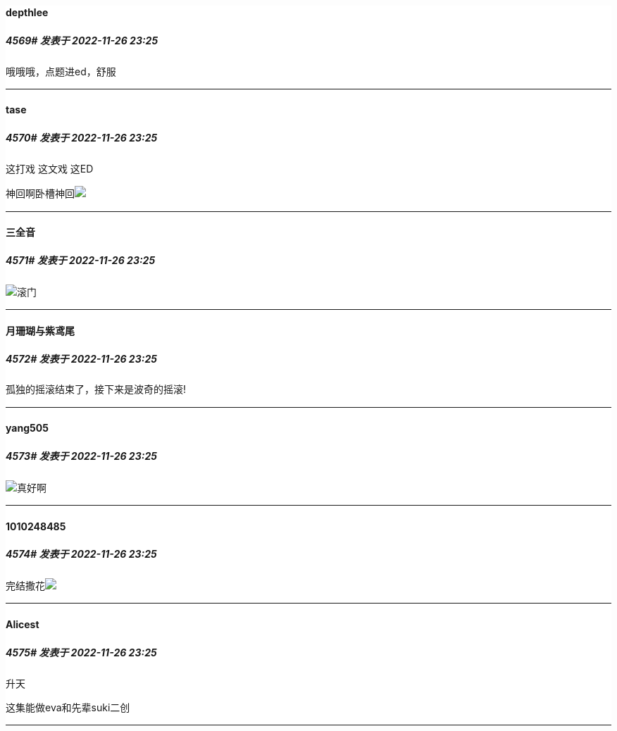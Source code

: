 ####  depthlee  
##### 4569#       发表于 2022-11-26 23:25

哦哦哦，点题进ed，舒服

*****

####  tase  
##### 4570#       发表于 2022-11-26 23:25

这打戏 这文戏 这ED

神回啊卧槽神回<img src="https://static.saraba1st.com/image/smiley/face2017/138.png" referrerpolicy="no-referrer">

*****

####  三全音  
##### 4571#       发表于 2022-11-26 23:25

<img src="https://static.saraba1st.com/image/smiley/face2017/138.png" referrerpolicy="no-referrer">滚门

*****

####  月珊瑚与紫鸢尾  
##### 4572#       发表于 2022-11-26 23:25

孤独的摇滚结束了，接下来是波奇的摇滚!

*****

####  yang505  
##### 4573#       发表于 2022-11-26 23:25

<img src="https://static.saraba1st.com/image/smiley/face2017/138.png" referrerpolicy="no-referrer">真好啊

*****

####  1010248485  
##### 4574#       发表于 2022-11-26 23:25

完结撒花<img src="https://static.saraba1st.com/image/smiley/face2017/186.png" referrerpolicy="no-referrer">

*****

####  Alicest  
##### 4575#       发表于 2022-11-26 23:25

升天

这集能做eva和先辈suki二创

*****
